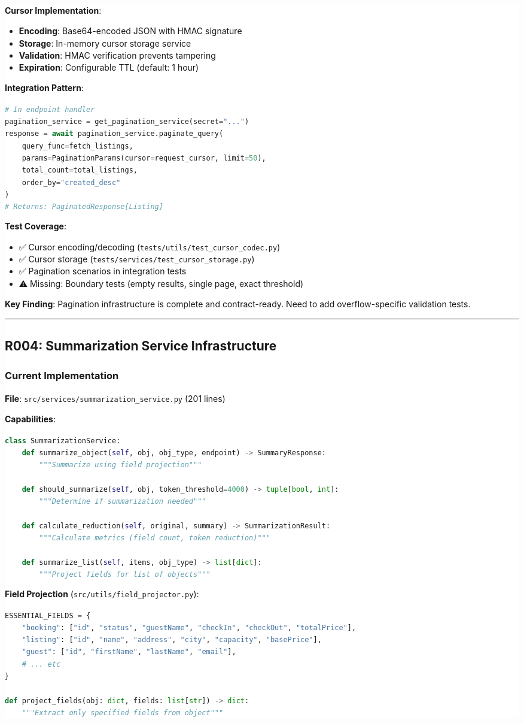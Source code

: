 **Cursor Implementation**:
- **Encoding**: Base64-encoded JSON with HMAC signature
- **Storage**: In-memory cursor storage service
- **Validation**: HMAC verification prevents tampering
- **Expiration**: Configurable TTL (default: 1 hour)

**Integration Pattern**:
```python
# In endpoint handler
pagination_service = get_pagination_service(secret="...")
response = await pagination_service.paginate_query(
    query_func=fetch_listings,
    params=PaginationParams(cursor=request_cursor, limit=50),
    total_count=total_listings,
    order_by="created_desc"
)
# Returns: PaginatedResponse[Listing]
```

**Test Coverage**:
- ✅ Cursor encoding/decoding (`tests/utils/test_cursor_codec.py`)
- ✅ Cursor storage (`tests/services/test_cursor_storage.py`)
- ✅ Pagination scenarios in integration tests
- ⚠️ Missing: Boundary tests (empty results, single page, exact threshold)

**Key Finding**: Pagination infrastructure is complete and contract-ready. Need to add overflow-specific validation tests.

---

## R004: Summarization Service Infrastructure

### Current Implementation

**File**: `src/services/summarization_service.py` (201 lines)

**Capabilities**:
```python
class SummarizationService:
    def summarize_object(self, obj, obj_type, endpoint) -> SummaryResponse:
        """Summarize using field projection"""

    def should_summarize(self, obj, token_threshold=4000) -> tuple[bool, int]:
        """Determine if summarization needed"""

    def calculate_reduction(self, original, summary) -> SummarizationResult:
        """Calculate metrics (field count, token reduction)"""

    def summarize_list(self, items, obj_type) -> list[dict]:
        """Project fields for list of objects"""
```

**Field Projection** (`src/utils/field_projector.py`):
```python
ESSENTIAL_FIELDS = {
    "booking": ["id", "status", "guestName", "checkIn", "checkOut", "totalPrice"],
    "listing": ["id", "name", "address", "city", "capacity", "basePrice"],
    "guest": ["id", "firstName", "lastName", "email"],
    # ... etc
}

def project_fields(obj: dict, fields: list[str]) -> dict:
    """Extract only specified fields from object"""
```
